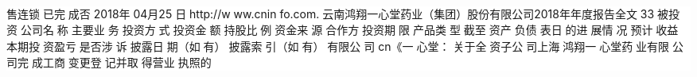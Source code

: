 售连锁
已完
成否
2018年
04月25
日
http://w
ww.cnin
fo.com.
云南鸿翔一心堂药业（集团）股份有限公司2018年年度报告全文
33
被投资
公司名
称
主要业
务
投资方
式
投资金
额
持股比
例
资金来
源
合作方
投资期
限
产品类
型
截至
资产
负债
表日
的进
展情
况
预计
收益
本期投
资盈亏
是否涉
诉
披露日
期（如
有）
披露索
引（如
有）
有限公
司
cn《一
心堂：
关于全
资子公
司上海
鸿翔一
心堂药
业有限
公司完
成工商
变更登
记并取
得营业
执照的